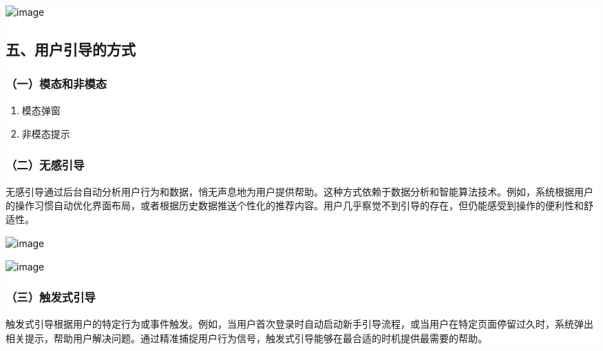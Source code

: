![image](https://prod-files-secure.s3.us-west-2.amazonaws.com/a7a0cc5a-89b9-4cda-8686-1fba0ca52f40/bd80a2e8-be52-4cd5-888a-7bbff7b04d5d/image.png?X-Amz-Algorithm=AWS4-HMAC-SHA256&X-Amz-Content-Sha256=UNSIGNED-PAYLOAD&X-Amz-Credential=ASIAZI2LB466RFQJ6CXZ%2F20250811%2Fus-west-2%2Fs3%2Faws4_request&X-Amz-Date=20250811T063718Z&X-Amz-Expires=3600&X-Amz-Security-Token=IQoJb3JpZ2luX2VjEK3%2F%2F%2F%2F%2F%2F%2F%2F%2F%2FwEaCXVzLXdlc3QtMiJGMEQCIFpvMRA7VPU%2BYxxtarTGO0WQ2G7mcWkTfZgEpNhlyJKLAiAvfeGjU4bAUVfiuFMYPp2IkODpys7Lbo2byYZk5AST3SqIBAjm%2F%2F%2F%2F%2F%2F%2F%2F%2F%2F8BEAAaDDYzNzQyMzE4MzgwNSIMcTQHdqHTVRmGuwnOKtwDuDj6O680LYGVo%2FI2x7MEth2CFVY3iPoK0vHFa%2FQDjSBQIbTQA61000xKBIDh3xIUxKyJU%2Fsli2oyWkrpvRcvBNPUZojqDlCh30CsN80VZEHxHLOL6IqwnmjTTa7s1NnqlRgTHpID9KP50gEK4eQZeSS%2FBAJjzVCEMMHq%2Fvj2HQ6K6GRWuxiX7Nk%2FCKpWrDNJcYQqR%2BZ56XnhNatX5cfFytkmIR6saZZ3plK5OJvJ8K91IYsW%2FQj%2FlJx1XcYCwjT5TXuwBHlSe94DcZ9pgRE9GPyn5mVd3%2B2bIO9TqJ7xaXb5%2F0ZTEiqqEyhurGoMwHeq3R6Wylugt8qSuvbGwo5U3OAeMa4nAgYw4XrRtqTkP%2Fq5GLcjuTItIg4a%2FwC61YfJMLhunG0YZOatf3QSMnB4LHp%2F3OoOcghOwzeKoc4EbFf%2FU5mJqocBpdgb6N2UK3UseGar8iBTDgr0FlaSgY9q4OaGm1ruIfq%2BV1x%2B7brUrKOz8OLeHA%2BaV%2FR3jFOHgGbNiKvOrM94uHbeEIC1nuDadfMaSjgVREUHOCfrT0FHWYP59TkS8nKRzkt6snOI4aufBWRxm%2F6L4OqfzhvtQlZbeYeChMi9lO6krsqcHT55lzWEmdUcreQBbHF18Ykwp%2FjlxAY6pgG1uZMRK3HuLAf1Zef%2BkJ%2FkajAKVzO31P9ZGGPXqh%2FBATnW%2BTKtk%2FxO5vw29q3l%2FuUzE%2B%2BrPHYouGNXl%2BCkMB%2FzJRmwwSQtPOQRTiiBhNPWZM0qaeGejPY%2Fs4fFff%2Bun%2BniWO%2Fpao2OXrJAzc%2FZisJ0uT8gG%2FOLwbJGnTnlGOQxXaEp%2FkwzkjZ%2BsfSkmXVBfi73w4YN%2BF%2Fj0y6ja88DyoMVHy7vFhj0&X-Amz-Signature=c4b2bad799b87bab9a89abd88c8ce08f8aed04734ffd611a2a5ff5c681b7519e&X-Amz-SignedHeaders=host&x-amz-checksum-mode=ENABLED&x-id=GetObject)

## 五、用户引导的方式

### （一）模态和非模态

1. 模态弹窗

1. 非模态提示

### （二）无感引导

无感引导通过后台自动分析用户行为和数据，悄无声息地为用户提供帮助。这种方式依赖于数据分析和智能算法技术。例如，系统根据用户的操作习惯自动优化界面布局，或者根据历史数据推送个性化的推荐内容。用户几乎察觉不到引导的存在，但仍能感受到操作的便利性和舒适性。

![image](https://prod-files-secure.s3.us-west-2.amazonaws.com/a7a0cc5a-89b9-4cda-8686-1fba0ca52f40/8da494b1-0cae-4a97-8e27-0cbff7167777/image.png?X-Amz-Algorithm=AWS4-HMAC-SHA256&X-Amz-Content-Sha256=UNSIGNED-PAYLOAD&X-Amz-Credential=ASIAZI2LB466RFQJ6CXZ%2F20250811%2Fus-west-2%2Fs3%2Faws4_request&X-Amz-Date=20250811T063718Z&X-Amz-Expires=3600&X-Amz-Security-Token=IQoJb3JpZ2luX2VjEK3%2F%2F%2F%2F%2F%2F%2F%2F%2F%2FwEaCXVzLXdlc3QtMiJGMEQCIFpvMRA7VPU%2BYxxtarTGO0WQ2G7mcWkTfZgEpNhlyJKLAiAvfeGjU4bAUVfiuFMYPp2IkODpys7Lbo2byYZk5AST3SqIBAjm%2F%2F%2F%2F%2F%2F%2F%2F%2F%2F8BEAAaDDYzNzQyMzE4MzgwNSIMcTQHdqHTVRmGuwnOKtwDuDj6O680LYGVo%2FI2x7MEth2CFVY3iPoK0vHFa%2FQDjSBQIbTQA61000xKBIDh3xIUxKyJU%2Fsli2oyWkrpvRcvBNPUZojqDlCh30CsN80VZEHxHLOL6IqwnmjTTa7s1NnqlRgTHpID9KP50gEK4eQZeSS%2FBAJjzVCEMMHq%2Fvj2HQ6K6GRWuxiX7Nk%2FCKpWrDNJcYQqR%2BZ56XnhNatX5cfFytkmIR6saZZ3plK5OJvJ8K91IYsW%2FQj%2FlJx1XcYCwjT5TXuwBHlSe94DcZ9pgRE9GPyn5mVd3%2B2bIO9TqJ7xaXb5%2F0ZTEiqqEyhurGoMwHeq3R6Wylugt8qSuvbGwo5U3OAeMa4nAgYw4XrRtqTkP%2Fq5GLcjuTItIg4a%2FwC61YfJMLhunG0YZOatf3QSMnB4LHp%2F3OoOcghOwzeKoc4EbFf%2FU5mJqocBpdgb6N2UK3UseGar8iBTDgr0FlaSgY9q4OaGm1ruIfq%2BV1x%2B7brUrKOz8OLeHA%2BaV%2FR3jFOHgGbNiKvOrM94uHbeEIC1nuDadfMaSjgVREUHOCfrT0FHWYP59TkS8nKRzkt6snOI4aufBWRxm%2F6L4OqfzhvtQlZbeYeChMi9lO6krsqcHT55lzWEmdUcreQBbHF18Ykwp%2FjlxAY6pgG1uZMRK3HuLAf1Zef%2BkJ%2FkajAKVzO31P9ZGGPXqh%2FBATnW%2BTKtk%2FxO5vw29q3l%2FuUzE%2B%2BrPHYouGNXl%2BCkMB%2FzJRmwwSQtPOQRTiiBhNPWZM0qaeGejPY%2Fs4fFff%2Bun%2BniWO%2Fpao2OXrJAzc%2FZisJ0uT8gG%2FOLwbJGnTnlGOQxXaEp%2FkwzkjZ%2BsfSkmXVBfi73w4YN%2BF%2Fj0y6ja88DyoMVHy7vFhj0&X-Amz-Signature=22c886ebbe404de122e2386809f8bb1b7842677692eeed1e8c7558881328a3ab&X-Amz-SignedHeaders=host&x-amz-checksum-mode=ENABLED&x-id=GetObject)

![image](https://prod-files-secure.s3.us-west-2.amazonaws.com/a7a0cc5a-89b9-4cda-8686-1fba0ca52f40/601f4131-075f-4ec9-8b9b-c6e41360bfbb/image.png?X-Amz-Algorithm=AWS4-HMAC-SHA256&X-Amz-Content-Sha256=UNSIGNED-PAYLOAD&X-Amz-Credential=ASIAZI2LB466RFQJ6CXZ%2F20250811%2Fus-west-2%2Fs3%2Faws4_request&X-Amz-Date=20250811T063718Z&X-Amz-Expires=3600&X-Amz-Security-Token=IQoJb3JpZ2luX2VjEK3%2F%2F%2F%2F%2F%2F%2F%2F%2F%2FwEaCXVzLXdlc3QtMiJGMEQCIFpvMRA7VPU%2BYxxtarTGO0WQ2G7mcWkTfZgEpNhlyJKLAiAvfeGjU4bAUVfiuFMYPp2IkODpys7Lbo2byYZk5AST3SqIBAjm%2F%2F%2F%2F%2F%2F%2F%2F%2F%2F8BEAAaDDYzNzQyMzE4MzgwNSIMcTQHdqHTVRmGuwnOKtwDuDj6O680LYGVo%2FI2x7MEth2CFVY3iPoK0vHFa%2FQDjSBQIbTQA61000xKBIDh3xIUxKyJU%2Fsli2oyWkrpvRcvBNPUZojqDlCh30CsN80VZEHxHLOL6IqwnmjTTa7s1NnqlRgTHpID9KP50gEK4eQZeSS%2FBAJjzVCEMMHq%2Fvj2HQ6K6GRWuxiX7Nk%2FCKpWrDNJcYQqR%2BZ56XnhNatX5cfFytkmIR6saZZ3plK5OJvJ8K91IYsW%2FQj%2FlJx1XcYCwjT5TXuwBHlSe94DcZ9pgRE9GPyn5mVd3%2B2bIO9TqJ7xaXb5%2F0ZTEiqqEyhurGoMwHeq3R6Wylugt8qSuvbGwo5U3OAeMa4nAgYw4XrRtqTkP%2Fq5GLcjuTItIg4a%2FwC61YfJMLhunG0YZOatf3QSMnB4LHp%2F3OoOcghOwzeKoc4EbFf%2FU5mJqocBpdgb6N2UK3UseGar8iBTDgr0FlaSgY9q4OaGm1ruIfq%2BV1x%2B7brUrKOz8OLeHA%2BaV%2FR3jFOHgGbNiKvOrM94uHbeEIC1nuDadfMaSjgVREUHOCfrT0FHWYP59TkS8nKRzkt6snOI4aufBWRxm%2F6L4OqfzhvtQlZbeYeChMi9lO6krsqcHT55lzWEmdUcreQBbHF18Ykwp%2FjlxAY6pgG1uZMRK3HuLAf1Zef%2BkJ%2FkajAKVzO31P9ZGGPXqh%2FBATnW%2BTKtk%2FxO5vw29q3l%2FuUzE%2B%2BrPHYouGNXl%2BCkMB%2FzJRmwwSQtPOQRTiiBhNPWZM0qaeGejPY%2Fs4fFff%2Bun%2BniWO%2Fpao2OXrJAzc%2FZisJ0uT8gG%2FOLwbJGnTnlGOQxXaEp%2FkwzkjZ%2BsfSkmXVBfi73w4YN%2BF%2Fj0y6ja88DyoMVHy7vFhj0&X-Amz-Signature=827c4e1df5c4b9e33871008215d5b02a3ce5d58997992d8d3693971b55cb664b&X-Amz-SignedHeaders=host&x-amz-checksum-mode=ENABLED&x-id=GetObject)

### （三）触发式引导

触发式引导根据用户的特定行为或事件触发。例如，当用户首次登录时自动启动新手引导流程，或当用户在特定页面停留过久时，系统弹出相关提示，帮助用户解决问题。通过精准捕捉用户行为信号，触发式引导能够在最合适的时机提供最需要的帮助。
